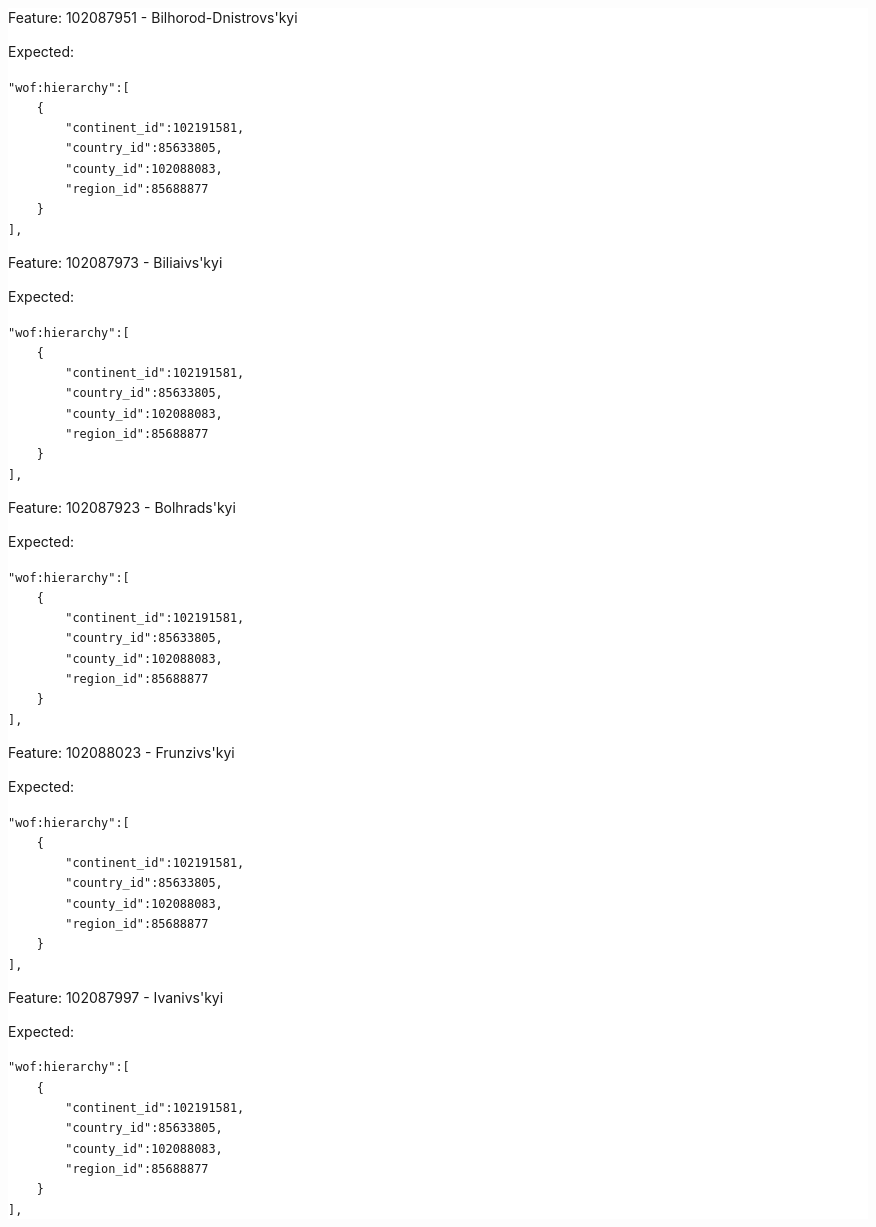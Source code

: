 Feature: 102087951 - Bilhorod-Dnistrovs'kyi

Expected:

    "wof:hierarchy":[
        {
            "continent_id":102191581,
            "country_id":85633805,
            "county_id":102088083,
            "region_id":85688877
        }
    ],

Feature: 102087973 - Biliaivs'kyi

Expected:

    "wof:hierarchy":[
        {
            "continent_id":102191581,
            "country_id":85633805,
            "county_id":102088083,
            "region_id":85688877
        }
    ],

Feature: 102087923 - Bolhrads'kyi

Expected:

    "wof:hierarchy":[
        {
            "continent_id":102191581,
            "country_id":85633805,
            "county_id":102088083,
            "region_id":85688877
        }
    ],

Feature: 102088023 - Frunzivs'kyi

Expected:

    "wof:hierarchy":[
        {
            "continent_id":102191581,
            "country_id":85633805,
            "county_id":102088083,
            "region_id":85688877
        }
    ],

Feature: 102087997 - Ivanivs'kyi

Expected:

    "wof:hierarchy":[
        {
            "continent_id":102191581,
            "country_id":85633805,
            "county_id":102088083,
            "region_id":85688877
        }
    ],
